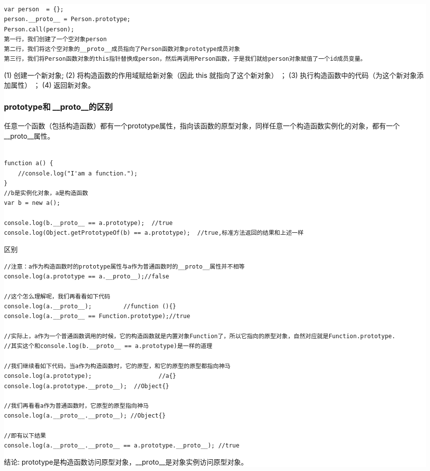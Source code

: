 ```
var person  = {};
person.__proto__ = Person.prototype;
Person.call(person);
第一行，我们创建了一个空对象person
第二行，我们将这个空对象的__proto__成员指向了Person函数对象prototype成员对象
第三行，我们将Person函数对象的this指针替换成person，然后再调用Person函数，于是我们就给person对象赋值了一个id成员变量。
```
(1) 创建一个新对象;
(2) 将构造函数的作用域赋给新对象（因此 this 就指向了这个新对象） ；
(3) 执行构造函数中的代码（为这个新对象添加属性） ；
(4) 返回新对象。

###   prototype和 __proto__的区别
任意一个函数（包括构造函数）都有一个prototype属性，指向该函数的原型对象，同样任意一个构造函数实例化的对象，都有一个__proto__属性。

```

function a() {
    //console.log("I'am a function.");
}
//b是实例化对象，a是构造函数
var b = new a();

console.log(b.__proto__ == a.prototype);  //true
console.log(Object.getPrototypeOf(b) == a.prototype);  //true,标准方法返回的结果和上述一样

```

区别
```
//注意：a作为构造函数时的prototype属性与a作为普通函数时的__proto__属性并不相等
console.log(a.prototype == a.__proto__);//false

//这个怎么理解呢，我们再看看如下代码
console.log(a.__proto__);         //function (){}
console.log(a.__proto__ == Function.prototype);//true

//实际上，a作为一个普通函数调用的时候，它的构造函数就是内置对象Function了，所以它指向的原型对象，自然对应就是Function.prototype.
//其实这个和console.log(b.__proto__ == a.prototype)是一样的道理

//我们继续看如下代码，当a作为构造函数时，它的原型，和它的原型的原型都指向神马
console.log(a.prototype);                   //a{}
console.log(a.prototype.__proto__);  //Object{}

//我们再看看a作为普通函数时，它原型的原型指向神马
console.log(a.__proto__.__proto__); //Object{}

//即有以下结果
console.log(a.__proto__.__proto__ == a.prototype.__proto__); //true

```
结论:
prototype是构造函数访问原型对象，__proto__是对象实例访问原型对象。
